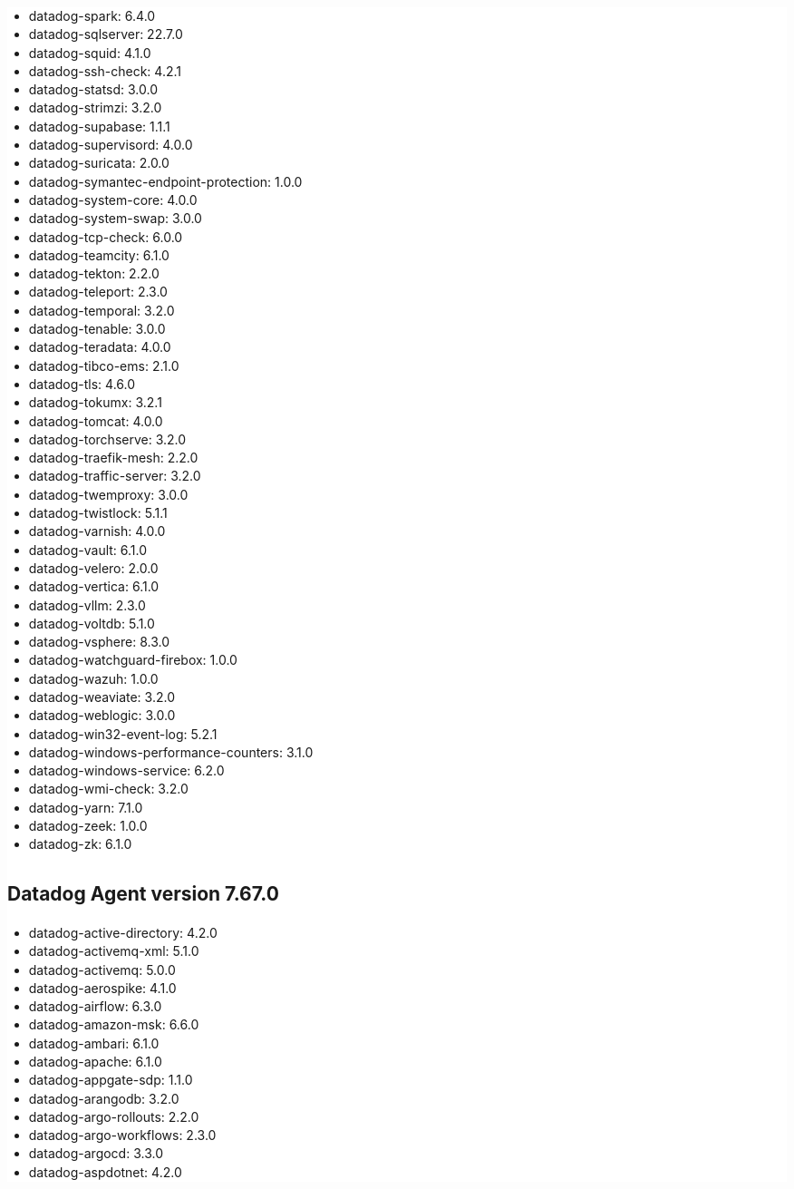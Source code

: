 * datadog-spark: 6.4.0
* datadog-sqlserver: 22.7.0
* datadog-squid: 4.1.0
* datadog-ssh-check: 4.2.1
* datadog-statsd: 3.0.0
* datadog-strimzi: 3.2.0
* datadog-supabase: 1.1.1
* datadog-supervisord: 4.0.0
* datadog-suricata: 2.0.0
* datadog-symantec-endpoint-protection: 1.0.0
* datadog-system-core: 4.0.0
* datadog-system-swap: 3.0.0
* datadog-tcp-check: 6.0.0
* datadog-teamcity: 6.1.0
* datadog-tekton: 2.2.0
* datadog-teleport: 2.3.0
* datadog-temporal: 3.2.0
* datadog-tenable: 3.0.0
* datadog-teradata: 4.0.0
* datadog-tibco-ems: 2.1.0
* datadog-tls: 4.6.0
* datadog-tokumx: 3.2.1
* datadog-tomcat: 4.0.0
* datadog-torchserve: 3.2.0
* datadog-traefik-mesh: 2.2.0
* datadog-traffic-server: 3.2.0
* datadog-twemproxy: 3.0.0
* datadog-twistlock: 5.1.1
* datadog-varnish: 4.0.0
* datadog-vault: 6.1.0
* datadog-velero: 2.0.0
* datadog-vertica: 6.1.0
* datadog-vllm: 2.3.0
* datadog-voltdb: 5.1.0
* datadog-vsphere: 8.3.0
* datadog-watchguard-firebox: 1.0.0
* datadog-wazuh: 1.0.0
* datadog-weaviate: 3.2.0
* datadog-weblogic: 3.0.0
* datadog-win32-event-log: 5.2.1
* datadog-windows-performance-counters: 3.1.0
* datadog-windows-service: 6.2.0
* datadog-wmi-check: 3.2.0
* datadog-yarn: 7.1.0
* datadog-zeek: 1.0.0
* datadog-zk: 6.1.0

## Datadog Agent version 7.67.0

* datadog-active-directory: 4.2.0
* datadog-activemq-xml: 5.1.0
* datadog-activemq: 5.0.0
* datadog-aerospike: 4.1.0
* datadog-airflow: 6.3.0
* datadog-amazon-msk: 6.6.0
* datadog-ambari: 6.1.0
* datadog-apache: 6.1.0
* datadog-appgate-sdp: 1.1.0
* datadog-arangodb: 3.2.0
* datadog-argo-rollouts: 2.2.0
* datadog-argo-workflows: 2.3.0
* datadog-argocd: 3.3.0
* datadog-aspdotnet: 4.2.0